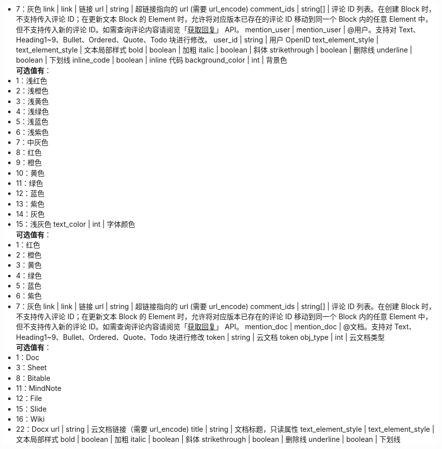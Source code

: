 - 7：灰色
link | link | 链接
url | string | 超链接指向的 url (需要 url_encode)
comment_ids | string\[\] | 评论 ID 列表。在创建 Block 时，不支持传入评论 ID；在更新文本 Block 的 Element 时，允许将对应版本已存在的评论 ID 移动到同一个 Block 内的任意 Element 中，但不支持传入新的评论 ID。如需查询评论内容请阅览「[获取回复](https://open.feishu.cn/document/uAjLw4CM/ukTMukTMukTM/reference/drive-v1/file-comment-reply/list)」 API。
mention_user | mention_user | @用户。支持对 Text、Heading1~9、Bullet、Ordered、Quote、Todo 块进行修改。
user_id | string | 用户 OpenID
text_element_style | text_element_style | 文本局部样式
bold | boolean | 加粗
italic | boolean | 斜体
strikethrough | boolean | 删除线
underline | boolean | 下划线
inline_code | boolean | inline 代码
background_color | int | 背景色  
**可选值有**：  
- 1：浅红色  
- 2：浅橙色  
- 3：浅黄色  
- 4：浅绿色  
- 5：浅蓝色  
- 6：浅紫色  
- 7：中灰色  
- 8：红色  
- 9：橙色  
- 10：黄色  
- 11：绿色  
- 12：蓝色  
- 13：紫色  
- 14：灰色  
- 15：浅灰色
text_color | int | 字体颜色  
**可选值有**：  
- 1：红色  
- 2：橙色  
- 3：黄色  
- 4：绿色  
- 5：蓝色  
- 6：紫色  
- 7：灰色
link | link | 链接
url | string | 超链接指向的 url (需要 url_encode)
comment_ids | string\[\] | 评论 ID 列表。在创建 Block 时，不支持传入评论 ID；在更新文本 Block 的 Element 时，允许将对应版本已存在的评论 ID 移动到同一个 Block 内的任意 Element 中，但不支持传入新的评论 ID。如需查询评论内容请阅览「[获取回复](https://open.feishu.cn/document/uAjLw4CM/ukTMukTMukTM/reference/drive-v1/file-comment-reply/list)」 API。
mention_doc | mention_doc | @文档。支持对 Text、Heading1~9、Bullet、Ordered、Quote、Todo 块进行修改
token | string | 云文档 token
obj_type | int | 云文档类型  
**可选值有**：  
- 1：Doc  
- 3：Sheet  
- 8：Bitable  
- 11：MindNote  
- 12：File  
- 15：Slide  
- 16：Wiki  
- 22：Docx
url | string | 云文档链接（需要 url_encode)
title | string | 文档标题，只读属性
text_element_style | text_element_style | 文本局部样式
bold | boolean | 加粗
italic | boolean | 斜体
strikethrough | boolean | 删除线
underline | boolean | 下划线